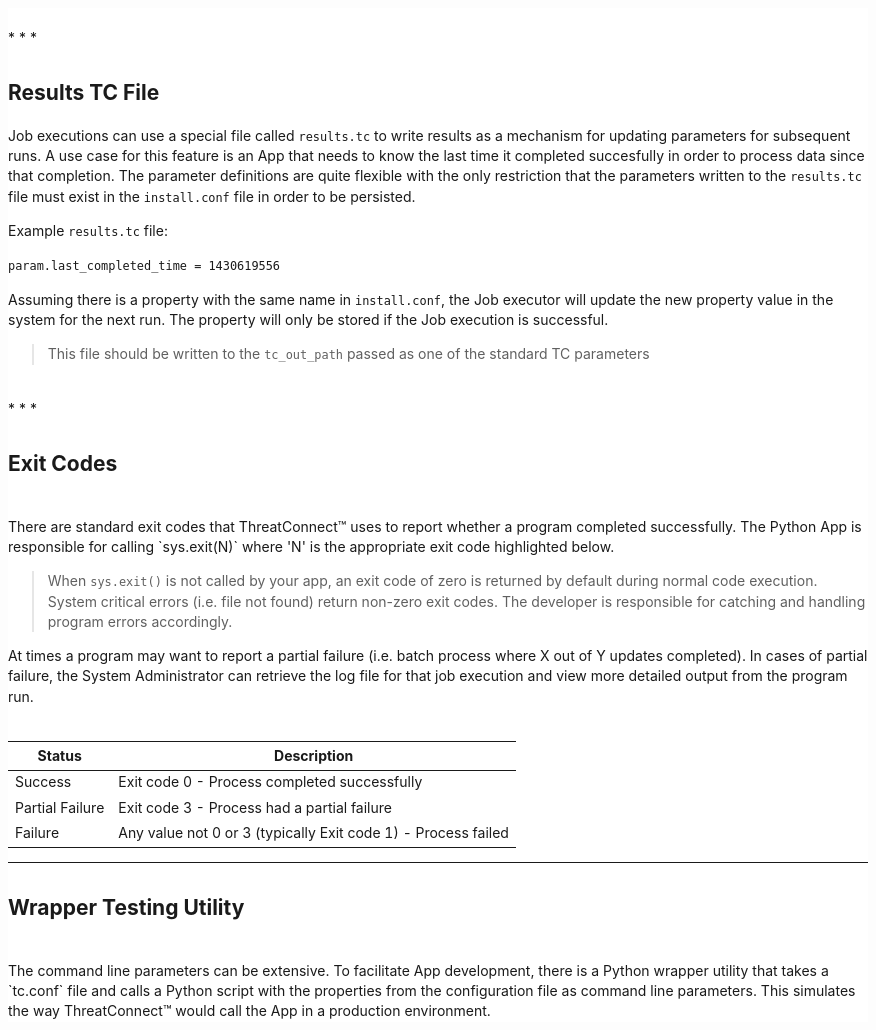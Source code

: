 

<br/>
* * *

## Results TC File

Job executions can use a special file called `results.tc` to write results as a mechanism for updating parameters for subsequent runs. A use case for this feature is an App that needs to know the last time it completed succesfully in order to process data since that completion. The parameter definitions are quite flexible with the only restriction that the parameters written to the `results.tc` file must exist in the `install.conf` file in order to be persisted.

Example `results.tc` file:

```
param.last_completed_time = 1430619556
```

Assuming there is a property with the same name in `install.conf`, the Job executor will update the new property value in the system for the next run. The property will only be stored if the Job execution is successful. 

> This file should be written to the `tc_out_path` passed as one of the standard TC parameters




<br/>
* * *

## Exit Codes
<br/>
There are standard exit codes that ThreatConnect&trade; uses to report whether a program completed successfully. The Python App is responsible for calling `sys.exit(N)` where 'N' is the appropriate exit code highlighted below.

> When `sys.exit()` is not called by your app, an exit code of zero is returned by default during normal code execution. System critical errors (i.e. file not found) return non-zero exit codes. The developer is responsible for catching and handling program errors accordingly.

At times a program may want to report a partial failure (i.e. batch process where X out of Y updates completed). In cases of partial failure, the System Administrator can retrieve the log file for that job execution and view more detailed output from the program run.  
<br/>

Status          | Description                                                    |
--------------- | -------------------------------------------------------------- |
Success         | Exit code 0 - Process completed successfully                   |
Partial Failure | Exit code 3 - Process had a partial failure                    |
Failure         | Any value not 0 or 3 (typically Exit code 1) - Process failed  |


* * *

## Wrapper Testing Utility
<br/>
The command line parameters can be extensive. To facilitate App development, there is a Python wrapper utility that takes a `tc.conf` file and calls a Python script with the properties from the configuration file as command line parameters. This simulates the way ThreatConnect&trade; would call the App in a production environment.
